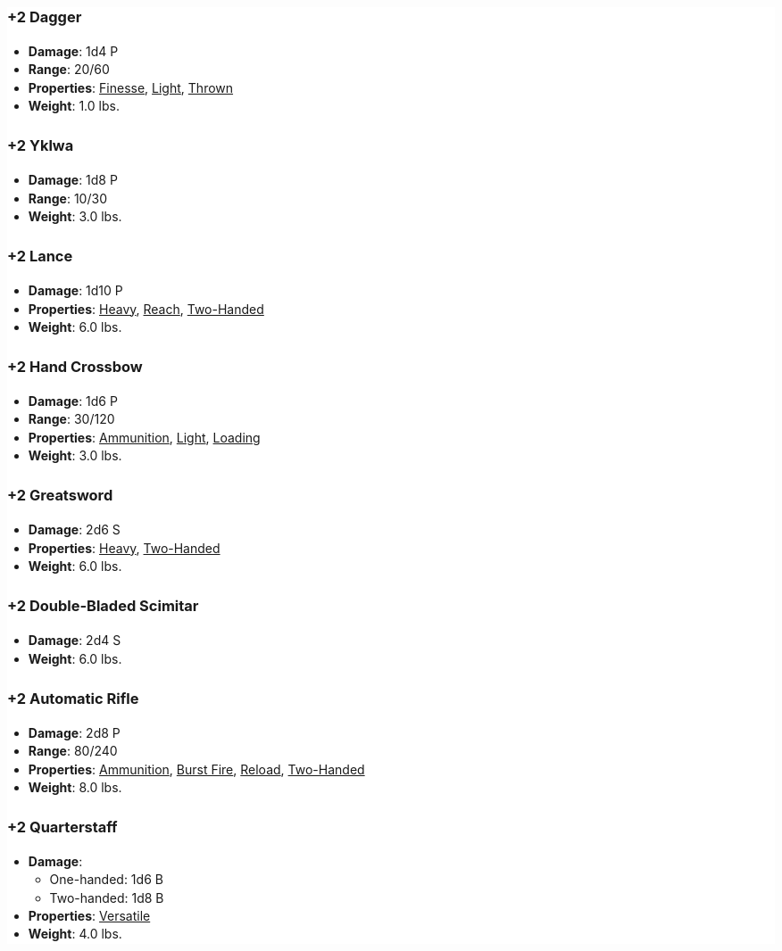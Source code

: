 ### +2 Dagger

- **Damage**: 1d4 P
- **Range**: 20/60
- **Properties**: [Finesse](item-properties.md#Finesse), [Light](item-properties.md#Light), [Thrown](item-properties.md#Thrown)
- **Weight**: 1.0 lbs.

### +2 Yklwa

- **Damage**: 1d8 P
- **Range**: 10/30
- **Weight**: 3.0 lbs.

### +2 Lance

- **Damage**: 1d10 P
- **Properties**: [Heavy](item-properties.md#Heavy), [Reach](item-properties.md#Reach), [Two-Handed](item-properties.md#Two-Handed)
- **Weight**: 6.0 lbs.

### +2 Hand Crossbow

- **Damage**: 1d6 P
- **Range**: 30/120
- **Properties**: [Ammunition](item-properties.md#Ammunition), [Light](item-properties.md#Light), [Loading](item-properties.md#Loading)
- **Weight**: 3.0 lbs.

### +2 Greatsword

- **Damage**: 2d6 S
- **Properties**: [Heavy](item-properties.md#Heavy), [Two-Handed](item-properties.md#Two-Handed)
- **Weight**: 6.0 lbs.

### +2 Double-Bladed Scimitar

- **Damage**: 2d4 S
- **Weight**: 6.0 lbs.

### +2 Automatic Rifle

- **Damage**: 2d8 P
- **Range**: 80/240
- **Properties**: [Ammunition](item-properties.md#Ammunition), [Burst Fire](item-properties.md#Burst%20Fire), [Reload](item-properties.md#Reload), [Two-Handed](item-properties.md#Two-Handed)
- **Weight**: 8.0 lbs.

### +2 Quarterstaff

- **Damage**:
  - One-handed: 1d6 B
  - Two-handed: 1d8 B
- **Properties**: [Versatile](item-properties.md#Versatile)
- **Weight**: 4.0 lbs.

